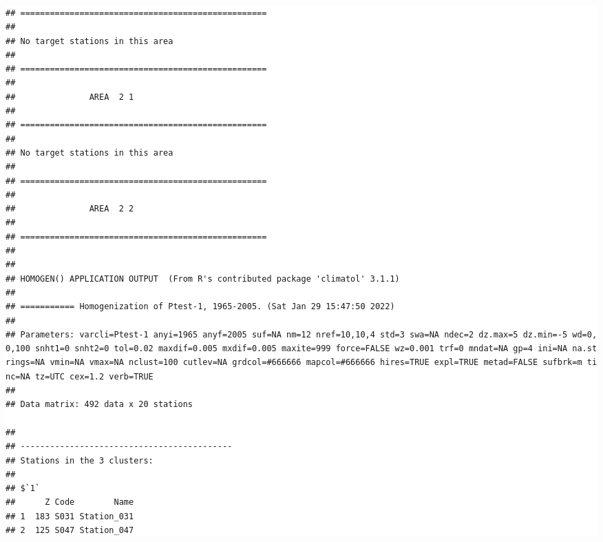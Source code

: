     ## ==================================================
    ## 
    ## No target stations in this area
    ## 
    ## ==================================================
    ## 
    ##               AREA  2 1 
    ## 
    ## ==================================================
    ## 
    ## No target stations in this area
    ## 
    ## ==================================================
    ## 
    ##               AREA  2 2 
    ## 
    ## ==================================================
    ## 
    ## 
    ## HOMOGEN() APPLICATION OUTPUT  (From R's contributed package 'climatol' 3.1.1)
    ## 
    ## =========== Homogenization of Ptest-1, 1965-2005. (Sat Jan 29 15:47:50 2022)
    ## 
    ## Parameters: varcli=Ptest-1 anyi=1965 anyf=2005 suf=NA nm=12 nref=10,10,4 std=3 swa=NA ndec=2 dz.max=5 dz.min=-5 wd=0,0,100 snht1=0 snht2=0 tol=0.02 maxdif=0.005 mxdif=0.005 maxite=999 force=FALSE wz=0.001 trf=0 mndat=NA gp=4 ini=NA na.strings=NA vmin=NA vmax=NA nclust=100 cutlev=NA grdcol=#666666 mapcol=#666666 hires=TRUE expl=TRUE metad=FALSE sufbrk=m tinc=NA tz=UTC cex=1.2 verb=TRUE
    ## 
    ## Data matrix: 492 data x 20 stations

    ## 
    ## -------------------------------------------
    ## Stations in the 3 clusters:
    ## 
    ## $`1`
    ##      Z Code        Name
    ## 1  183 S031 Station_031
    ## 2  125 S047 Station_047